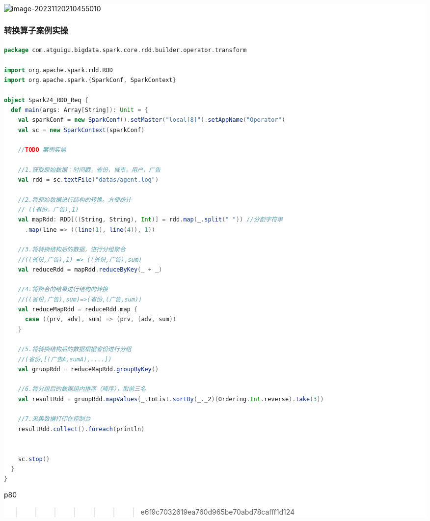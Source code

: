 ![image-20231120210455010](F:\markdownImg\image-20231120210455010.png)



### 转换算子案例实操

```scala
package com.atguigu.bigdata.spark.core.rdd.builder.operator.transform

import org.apache.spark.rdd.RDD
import org.apache.spark.{SparkConf, SparkContext}

object Spark24_RDD_Req {
  def main(args: Array[String]): Unit = {
    val sparkConf = new SparkConf().setMaster("local[8]").setAppName("Operator")
    val sc = new SparkContext(sparkConf)

    //TODO 案例实操

    //1.获取原始数据：时间戳，省份，城市，用户，广告
    val rdd = sc.textFile("datas/agent.log")

    //2.将原始数据进行结构的转换。方便统计
    // ((省份，广告),1)
    val mapRdd: RDD[((String, String), Int)] = rdd.map(_.split(" ")) //分割字符串
      .map(line => ((line(1), line(4)), 1))

    //3.将转换结构后的数据，进行分组聚合
    //((省份,广告),1) => ((省份,广告),sum)
    val reduceRdd = mapRdd.reduceByKey(_ + _)

    //4.将聚合的结果进行结构的转换
    //((省份,广告),sum)=>(省份,(广告,sum))
    val reduceMapRdd = reduceRdd.map {
      case ((prv, adv), sum) => (prv, (adv, sum))
    }

    //5.将转换结构后的数据根据省份进行分组
    //(省份,[(广告A,sumA),....])
    val gruopRdd = reduceMapRdd.groupByKey()

    //6.将分组后的数据组内排序（降序），取前三名
    val resultRdd = gruopRdd.mapValues(_.toList.sortBy(_._2)(Ordering.Int.reverse).take(3))

    //7.采集数据打印在控制台
    resultRdd.collect().foreach(println)


    sc.stop()
  }
}

```



p80
>>>>>>> e6f9c7032619ea760d965be70abd78cafff1d124
